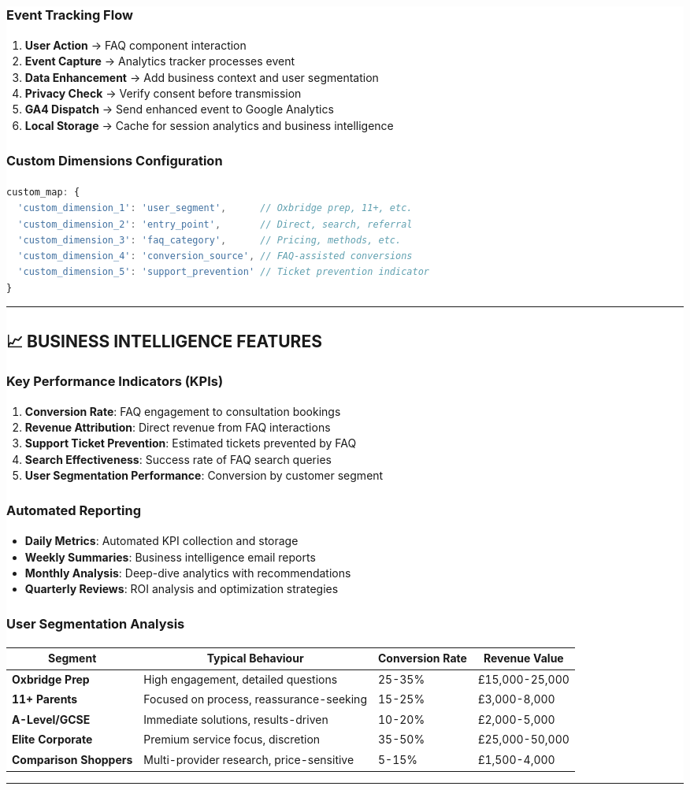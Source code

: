 ### Event Tracking Flow
1. **User Action** → FAQ component interaction
2. **Event Capture** → Analytics tracker processes event
3. **Data Enhancement** → Add business context and user segmentation
4. **Privacy Check** → Verify consent before transmission
5. **GA4 Dispatch** → Send enhanced event to Google Analytics
6. **Local Storage** → Cache for session analytics and business intelligence

### Custom Dimensions Configuration
```javascript
custom_map: {
  'custom_dimension_1': 'user_segment',      // Oxbridge prep, 11+, etc.
  'custom_dimension_2': 'entry_point',       // Direct, search, referral
  'custom_dimension_3': 'faq_category',      // Pricing, methods, etc.
  'custom_dimension_4': 'conversion_source', // FAQ-assisted conversions
  'custom_dimension_5': 'support_prevention' // Ticket prevention indicator
}
```

---

## 📈 BUSINESS INTELLIGENCE FEATURES

### Key Performance Indicators (KPIs)
1. **Conversion Rate**: FAQ engagement to consultation bookings
2. **Revenue Attribution**: Direct revenue from FAQ interactions
3. **Support Ticket Prevention**: Estimated tickets prevented by FAQ
4. **Search Effectiveness**: Success rate of FAQ search queries
5. **User Segmentation Performance**: Conversion by customer segment

### Automated Reporting
- **Daily Metrics**: Automated KPI collection and storage
- **Weekly Summaries**: Business intelligence email reports
- **Monthly Analysis**: Deep-dive analytics with recommendations
- **Quarterly Reviews**: ROI analysis and optimization strategies

### User Segmentation Analysis
| Segment | Typical Behaviour | Conversion Rate | Revenue Value |
|---------|------------------|----------------|---------------|
| **Oxbridge Prep** | High engagement, detailed questions | 25-35% | £15,000-25,000 |
| **11+ Parents** | Focused on process, reassurance-seeking | 15-25% | £3,000-8,000 |
| **A-Level/GCSE** | Immediate solutions, results-driven | 10-20% | £2,000-5,000 |
| **Elite Corporate** | Premium service focus, discretion | 35-50% | £25,000-50,000 |
| **Comparison Shoppers** | Multi-provider research, price-sensitive | 5-15% | £1,500-4,000 |

---
